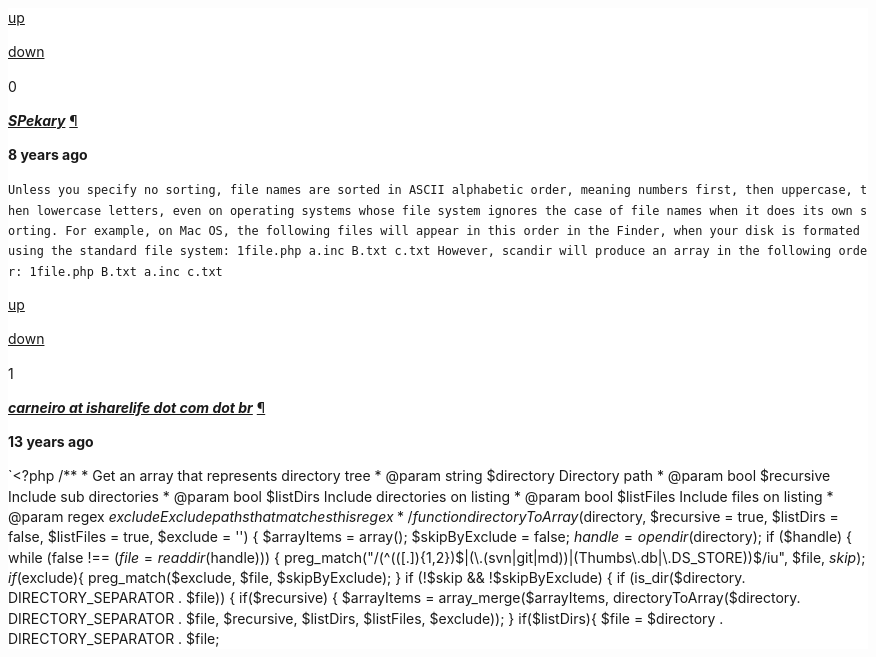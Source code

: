 [up](https://www.php.net/manual/vote-note.php?id=121183&page=function.scandir&vote=up "Vote up!")

[down](https://www.php.net/manual/vote-note.php?id=121183&page=function.scandir&vote=down "Vote down!")

0


[**_SPekary_**](https://www.php.net/manual/en/function.scandir.php#121183) [¶](https://www.php.net/manual/en/function.scandir.php#121183)

**8 years ago**

`Unless you specify no sorting, file names are sorted in ASCII alphabetic order, meaning numbers first, then uppercase, then lowercase letters, even on operating systems whose file system ignores the case of file names when it does its own sorting.
For example, on Mac OS, the following files will appear in this order in the Finder, when your disk is formated using the standard file system:
1file.php
a.inc
B.txt
c.txt
However, scandir will produce an array in the following order:
1file.php
B.txt
a.inc
c.txt`

[up](https://www.php.net/manual/vote-note.php?id=109140&page=function.scandir&vote=up "Vote up!")

[down](https://www.php.net/manual/vote-note.php?id=109140&page=function.scandir&vote=down "Vote down!")

1


[**_carneiro at isharelife dot com dot br_**](https://www.php.net/manual/en/function.scandir.php#109140) [¶](https://www.php.net/manual/en/function.scandir.php#109140)

**13 years ago**

`<?php
/**
     * Get an array that represents directory tree
     * @param string $directory     Directory path
     * @param bool $recursive         Include sub directories
     * @param bool $listDirs         Include directories on listing
     * @param bool $listFiles         Include files on listing
     * @param regex $exclude         Exclude paths that matches this regex
     */
    function directoryToArray($directory, $recursive = true, $listDirs = false, $listFiles = true, $exclude = '') {
        $arrayItems = array();
        $skipByExclude = false;
        $handle = opendir($directory);
        if ($handle) {
            while (false !== ($file = readdir($handle))) {
            preg_match("/(^(([\.]){1,2})$|(\.(svn|git|md))|(Thumbs\.db|\.DS_STORE))$/iu", $file, $skip);
            if($exclude){
                preg_match($exclude, $file, $skipByExclude);
            }
            if (!$skip && !$skipByExclude) {
                if (is_dir($directory. DIRECTORY_SEPARATOR . $file)) {
                    if($recursive) {
                        $arrayItems = array_merge($arrayItems, directoryToArray($directory. DIRECTORY_SEPARATOR . $file, $recursive, $listDirs, $listFiles, $exclude));
                    }
                    if($listDirs){
                        $file = $directory . DIRECTORY_SEPARATOR . $file;